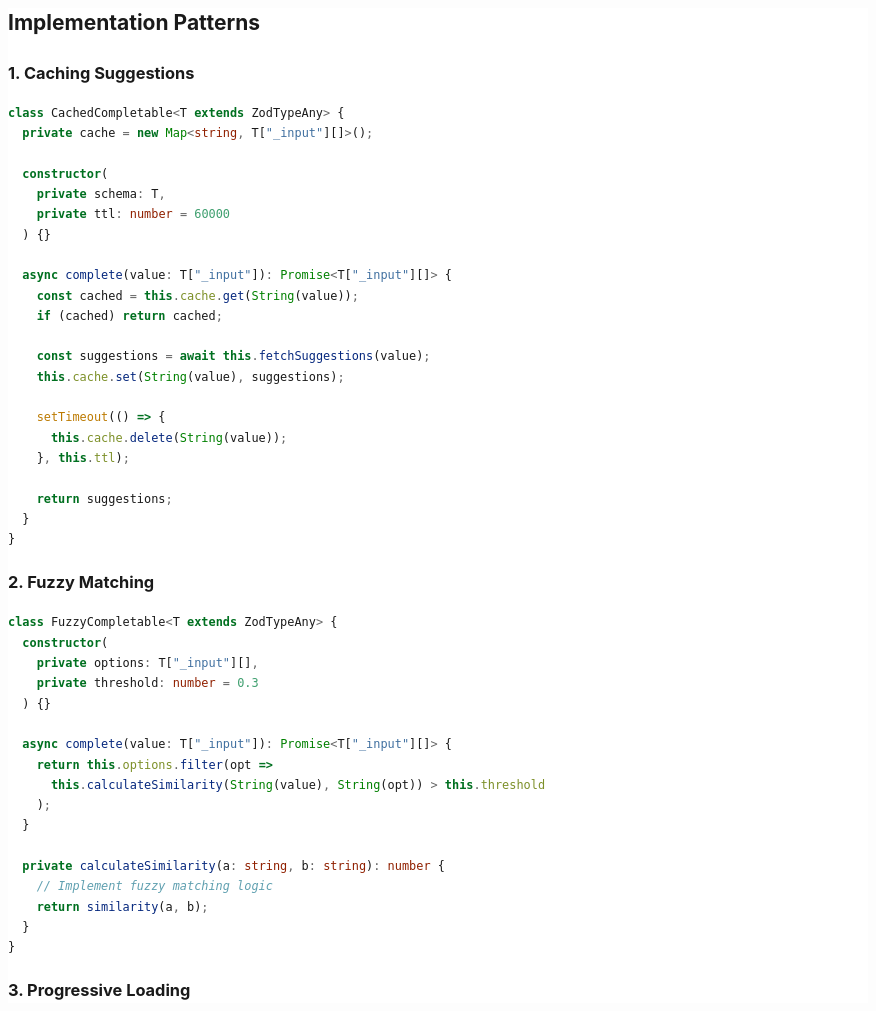 ## Implementation Patterns

### 1. Caching Suggestions

```typescript
class CachedCompletable<T extends ZodTypeAny> {
  private cache = new Map<string, T["_input"][]>();

  constructor(
    private schema: T,
    private ttl: number = 60000
  ) {}

  async complete(value: T["_input"]): Promise<T["_input"][]> {
    const cached = this.cache.get(String(value));
    if (cached) return cached;

    const suggestions = await this.fetchSuggestions(value);
    this.cache.set(String(value), suggestions);
    
    setTimeout(() => {
      this.cache.delete(String(value));
    }, this.ttl);

    return suggestions;
  }
}
```

### 2. Fuzzy Matching

```typescript
class FuzzyCompletable<T extends ZodTypeAny> {
  constructor(
    private options: T["_input"][],
    private threshold: number = 0.3
  ) {}

  async complete(value: T["_input"]): Promise<T["_input"][]> {
    return this.options.filter(opt => 
      this.calculateSimilarity(String(value), String(opt)) > this.threshold
    );
  }

  private calculateSimilarity(a: string, b: string): number {
    // Implement fuzzy matching logic
    return similarity(a, b);
  }
}
```

### 3. Progressive Loading
